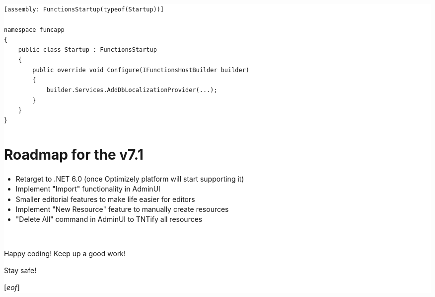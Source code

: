 ```
[assembly: FunctionsStartup(typeof(Startup))]

namespace funcapp
{
    public class Startup : FunctionsStartup
    {
        public override void Configure(IFunctionsHostBuilder builder)
        {
            builder.Services.AddDbLocalizationProvider(...);
        }
    }
}
```

# Roadmap for the v7.1

* Retarget to .NET 6.0 (once Optimizely platform will start supporting it)
* Implement "Import" functionality in AdminUI
* Smaller editorial features to make life easier for editors
* Implement "New Resource" feature to manually create resources
* "Delete All" command in AdminUI to TNTify all resources


<br/>
<p>Happy coding! Keep up a good work!</p>

Stay safe!

[*eof*]
